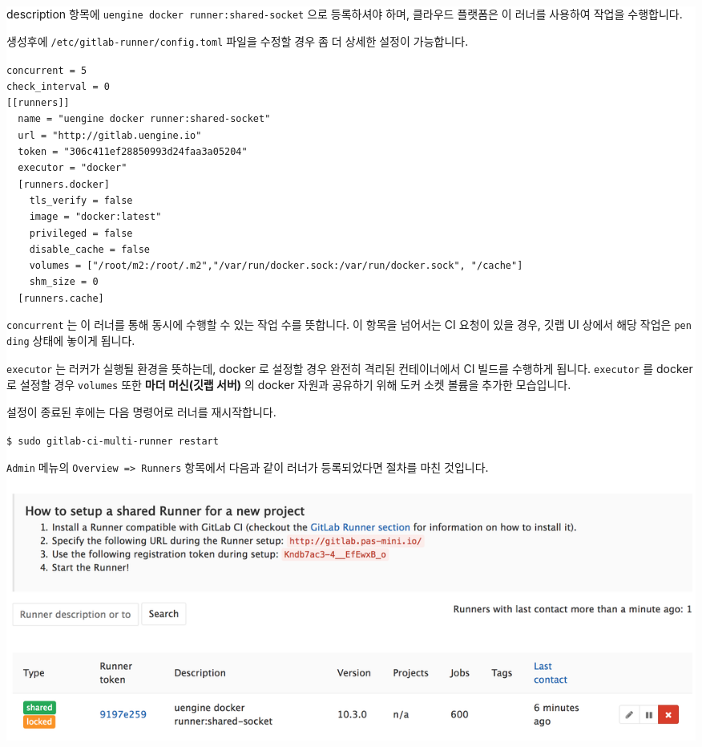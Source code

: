 description 항목에 `uengine docker runner:shared-socket` 으로 등록하셔야 하며, 클라우드 플랫폼은 이 러너를 사용하여 작업을 수행합니다.

생성후에 `/etc/gitlab-runner/config.toml` 파일을 수정할 경우 좀 더 상세한 설정이 가능합니다.

```
concurrent = 5
check_interval = 0
[[runners]]
  name = "uengine docker runner:shared-socket"
  url = "http://gitlab.uengine.io"
  token = "306c411ef28850993d24faa3a05204"
  executor = "docker"
  [runners.docker]
    tls_verify = false
    image = "docker:latest"
    privileged = false
    disable_cache = false
    volumes = ["/root/m2:/root/.m2","/var/run/docker.sock:/var/run/docker.sock", "/cache"]
    shm_size = 0
  [runners.cache]
```

`concurrent` 는 이 러너를 통해 동시에 수행할 수 있는 작업 수를 뜻합니다. 이 항목을 넘어서는 CI 요청이 있을 경우, 깃랩 UI 상에서 해당 작업은 `pending` 
상태에 놓이게 됩니다.

`executor` 는 러커가 실행될 환경을 뜻하는데, docker 로 설정할 경우 완전히 격리된 컨테이너에서 CI 빌드를 수행하게 됩니다.
`executor` 를 docker 로 설정할 경우 `volumes` 또한 **마더 머신(깃랩 서버)** 의 docker 자원과 공유하기 위해 도커 소켓 볼륨을 추가한 모습입니다.
 
설정이 종료된 후에는 다음 명령어로 러너를 재시작합니다.

```
$ sudo gitlab-ci-multi-runner restart
```

`Admin` 메뉴의 `Overview => Runners` 항목에서 다음과 같이 러너가 등록되었다면 절차를 마친 것입니다.

![login](image/ci4.png)
